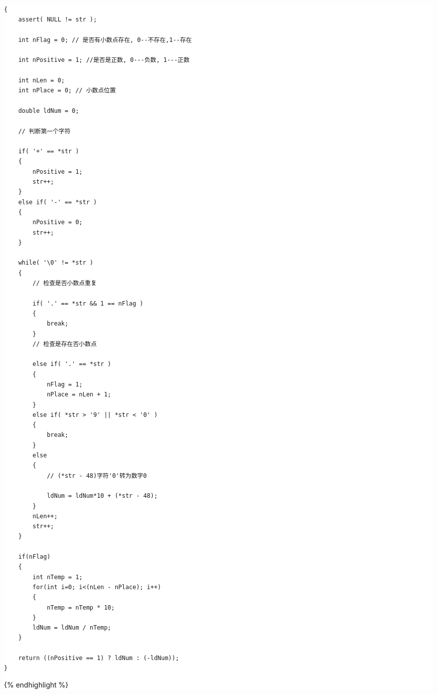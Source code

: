 	{
	    assert( NULL != str );

	    int nFlag = 0; // 是否有小数点存在, 0--不存在,1--存在

	    int nPositive = 1; //是否是正数, 0---负数, 1---正数

	    int nLen = 0; 
	    int nPlace = 0; // 小数点位置

	    double ldNum = 0;

	    // 判断第一个字符

	    if( '+' == *str )
	    {
	        nPositive = 1;
	        str++;
	    }
	    else if( '-' == *str )
	    {
	        nPositive = 0;
	        str++;
	    }
	    
	    while( '\0' != *str )
	    {
	        // 检查是否小数点重复

	        if( '.' == *str && 1 == nFlag )
	        {
	            break;
	        }
	        // 检查是存在否小数点

	        else if( '.' == *str )
	        {
	            nFlag = 1;
	            nPlace = nLen + 1;
	        }
	        else if( *str > '9' || *str < '0' )
	        {
	            break;
	        }
	        else
	        {
	            // (*str - 48)字符'0'转为数字0

	            ldNum = ldNum*10 + (*str - 48); 
	        }
	        nLen++;
	        str++;
	    }

	    if(nFlag)
	    {
	        int nTemp = 1;
	        for(int i=0; i<(nLen - nPlace); i++)
	        {
	            nTemp = nTemp * 10;
	        }
	        ldNum = ldNum / nTemp;
	    }

	    return ((nPositive == 1) ? ldNum : (-ldNum));
	}


{% endhighlight %}

